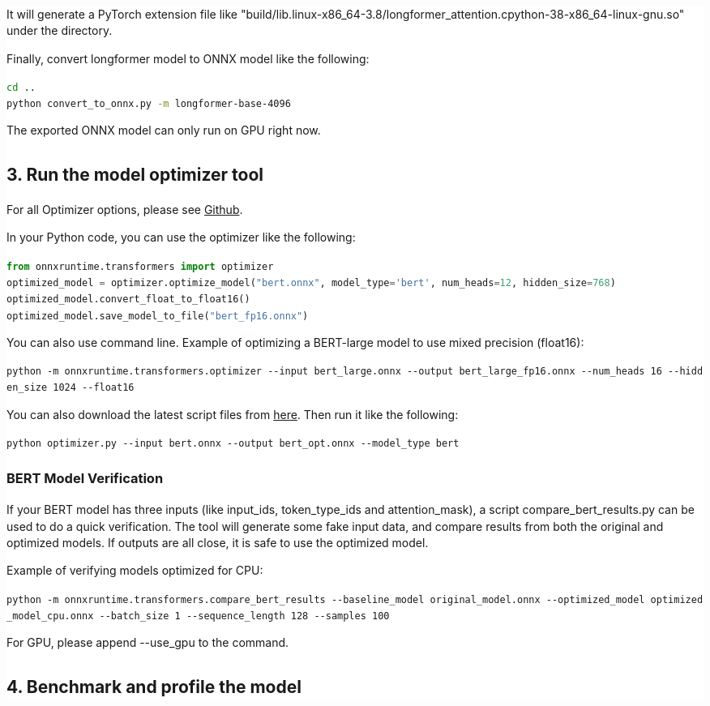 It will generate a PyTorch extension file like "build/lib.linux-x86_64-3.8/longformer_attention.cpython-38-x86_64-linux-gnu.so" under the directory.

Finally, convert longformer model to ONNX model like the following:

```bash
cd ..
python convert_to_onnx.py -m longformer-base-4096
```

The exported ONNX model can only run on GPU right now.

## 3. Run the model optimizer tool

For all Optimizer options, please see [Github](https://github.com/microsoft/onnxruntime/blob/main/onnxruntime/python/tools/transformers/README.md#optimizer-options).

In your Python code, you can use the optimizer like the following:

```python
from onnxruntime.transformers import optimizer
optimized_model = optimizer.optimize_model("bert.onnx", model_type='bert', num_heads=12, hidden_size=768)
optimized_model.convert_float_to_float16()
optimized_model.save_model_to_file("bert_fp16.onnx")
```

You can also use command line. Example of optimizing a BERT-large model to use mixed precision (float16):

```console
python -m onnxruntime.transformers.optimizer --input bert_large.onnx --output bert_large_fp16.onnx --num_heads 16 --hidden_size 1024 --float16
```

You can also download the latest script files from [here](https://github.com/microsoft/onnxruntime/blob/main/onnxruntime/python/tools/transformers/). Then run it like the following:

```console
python optimizer.py --input bert.onnx --output bert_opt.onnx --model_type bert
```

### BERT Model Verification

If your BERT model has three inputs (like input_ids, token_type_ids and attention_mask), a script compare_bert_results.py can be used to do a quick verification. The tool will generate some fake input data, and compare results from both the original and optimized models. If outputs are all close, it is safe to use the optimized model.

Example of verifying models optimized for CPU:

```console
python -m onnxruntime.transformers.compare_bert_results --baseline_model original_model.onnx --optimized_model optimized_model_cpu.onnx --batch_size 1 --sequence_length 128 --samples 100
```

For GPU, please append --use_gpu to the command.

## 4. Benchmark and profile the model
